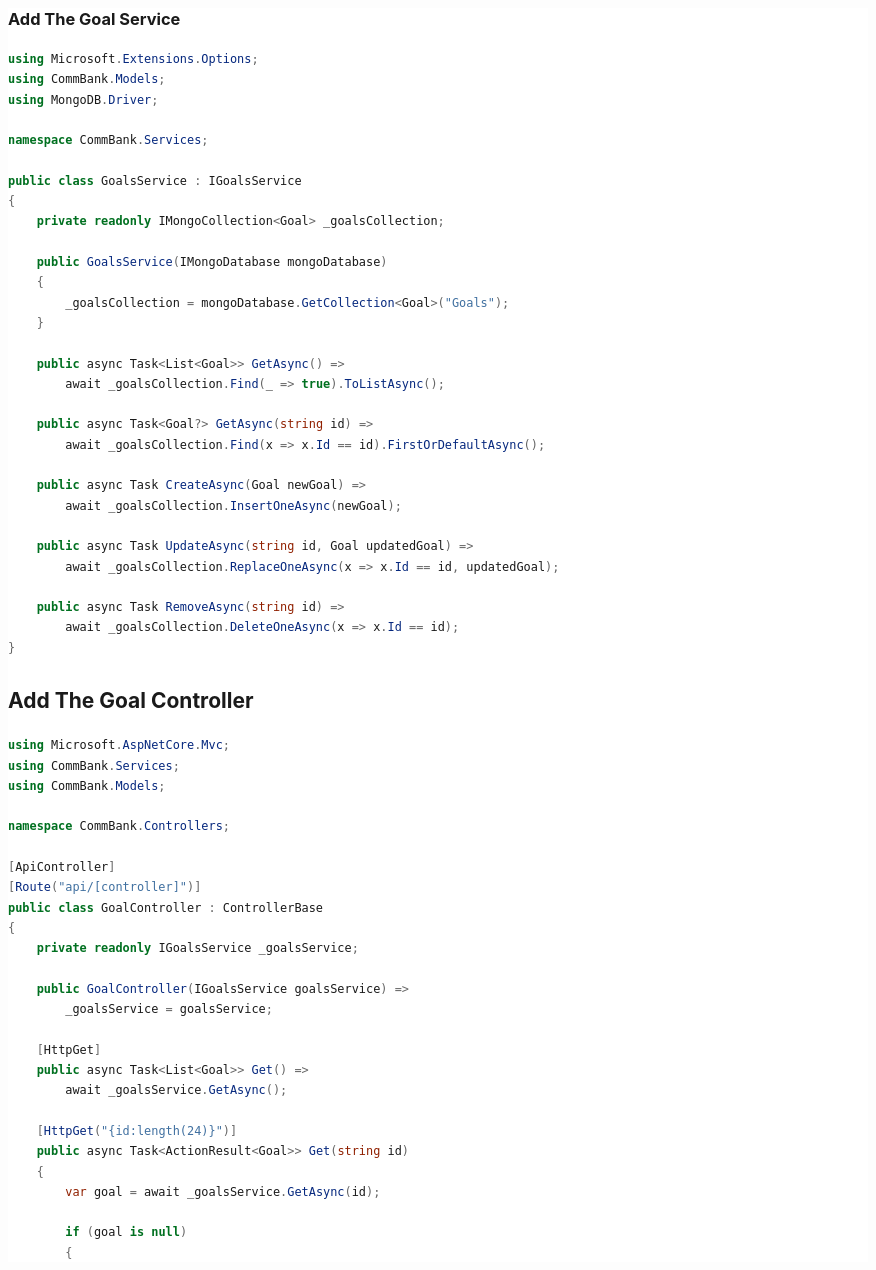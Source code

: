 ### Add The Goal Service

```cs
using Microsoft.Extensions.Options;
using CommBank.Models;
using MongoDB.Driver;

namespace CommBank.Services;

public class GoalsService : IGoalsService
{
    private readonly IMongoCollection<Goal> _goalsCollection;

    public GoalsService(IMongoDatabase mongoDatabase)
    {
        _goalsCollection = mongoDatabase.GetCollection<Goal>("Goals");
    }

    public async Task<List<Goal>> GetAsync() =>
        await _goalsCollection.Find(_ => true).ToListAsync();

    public async Task<Goal?> GetAsync(string id) =>
        await _goalsCollection.Find(x => x.Id == id).FirstOrDefaultAsync();

    public async Task CreateAsync(Goal newGoal) =>
        await _goalsCollection.InsertOneAsync(newGoal);

    public async Task UpdateAsync(string id, Goal updatedGoal) =>
        await _goalsCollection.ReplaceOneAsync(x => x.Id == id, updatedGoal);

    public async Task RemoveAsync(string id) =>
        await _goalsCollection.DeleteOneAsync(x => x.Id == id);
}
```

## Add The Goal Controller

```cs
using Microsoft.AspNetCore.Mvc;
using CommBank.Services;
using CommBank.Models;

namespace CommBank.Controllers;

[ApiController]
[Route("api/[controller]")]
public class GoalController : ControllerBase
{
    private readonly IGoalsService _goalsService;

    public GoalController(IGoalsService goalsService) =>
        _goalsService = goalsService;

    [HttpGet]
    public async Task<List<Goal>> Get() =>
        await _goalsService.GetAsync();

    [HttpGet("{id:length(24)}")]
    public async Task<ActionResult<Goal>> Get(string id)
    {
        var goal = await _goalsService.GetAsync(id);

        if (goal is null)
        {
```